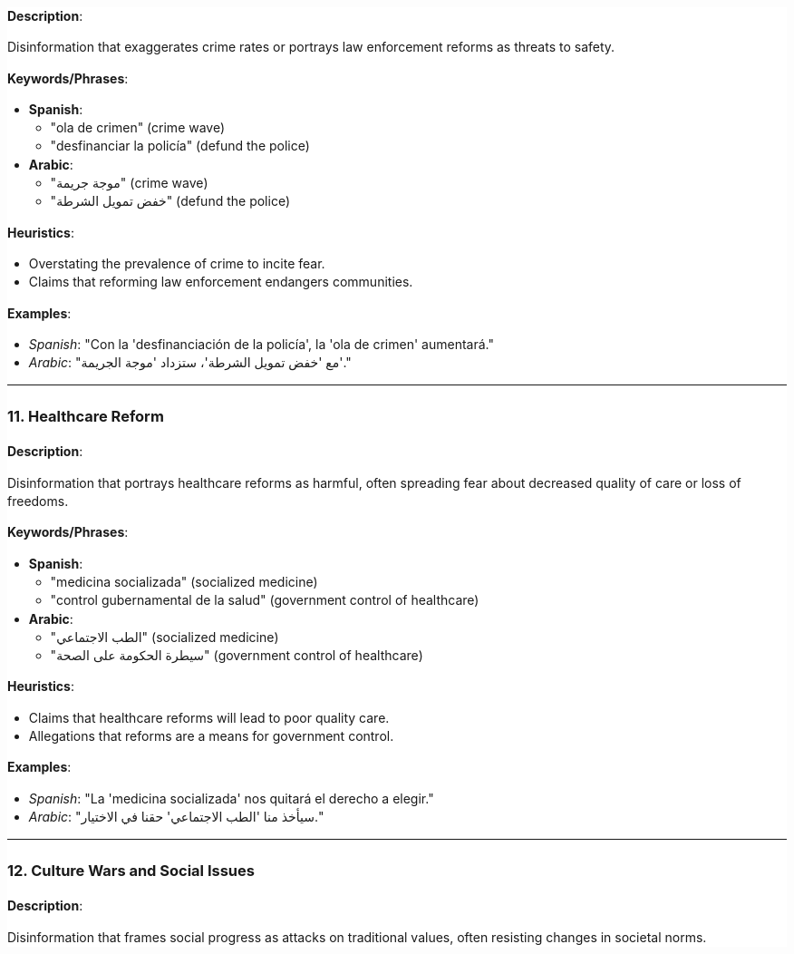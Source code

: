 **Description**:

Disinformation that exaggerates crime rates or portrays law enforcement reforms as threats to safety.

**Keywords/Phrases**:

- **Spanish**:
  - "ola de crimen" (crime wave)
  - "desfinanciar la policía" (defund the police)
- **Arabic**:
  - "موجة جريمة" (crime wave)
  - "خفض تمويل الشرطة" (defund the police)

**Heuristics**:

- Overstating the prevalence of crime to incite fear.
- Claims that reforming law enforcement endangers communities.

**Examples**:

- *Spanish*: "Con la 'desfinanciación de la policía', la 'ola de crimen' aumentará."
- *Arabic*: "مع 'خفض تمويل الشرطة'، ستزداد 'موجة الجريمة'."

---

### **11. Healthcare Reform**

**Description**:

Disinformation that portrays healthcare reforms as harmful, often spreading fear about decreased quality of care or loss of freedoms.

**Keywords/Phrases**:

- **Spanish**:
  - "medicina socializada" (socialized medicine)
  - "control gubernamental de la salud" (government control of healthcare)
- **Arabic**:
  - "الطب الاجتماعي" (socialized medicine)
  - "سيطرة الحكومة على الصحة" (government control of healthcare)

**Heuristics**:

- Claims that healthcare reforms will lead to poor quality care.
- Allegations that reforms are a means for government control.

**Examples**:

- *Spanish*: "La 'medicina socializada' nos quitará el derecho a elegir."
- *Arabic*: "سيأخذ منا 'الطب الاجتماعي' حقنا في الاختيار."

---

### **12. Culture Wars and Social Issues**

**Description**:

Disinformation that frames social progress as attacks on traditional values, often resisting changes in societal norms.
